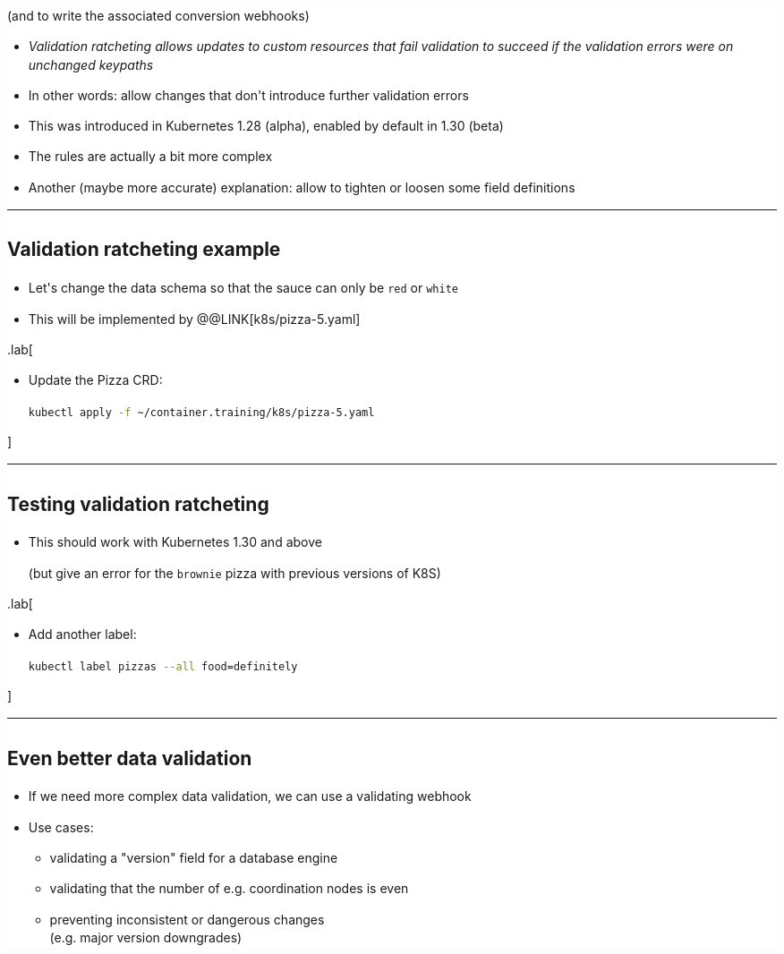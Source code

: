   (and to write the associated conversion webhooks)

- *Validation ratcheting allows updates to custom resources that fail validation to succeed if the validation errors were on unchanged keypaths*

- In other words: allow changes that don't introduce further validation errors

- This was introduced in Kubernetes 1.28 (alpha), enabled by default in 1.30 (beta)

- The rules are actually a bit more complex

- Another (maybe more accurate) explanation: allow to tighten or loosen some field definitions

---

## Validation ratcheting example

- Let's change the data schema so that the sauce can only be `red` or `white`

- This will be implemented by @@LINK[k8s/pizza-5.yaml]

.lab[

- Update the Pizza CRD:
  ```bash
  kubectl apply -f ~/container.training/k8s/pizza-5.yaml
  ```

]

---

## Testing validation ratcheting

- This should work with Kubernetes 1.30 and above

  (but give an error for the `brownie` pizza with previous versions of K8S)

.lab[

- Add another label:
  ```bash
  kubectl label pizzas --all food=definitely
  ```

]

---

## Even better data validation

- If we need more complex data validation, we can use a validating webhook

- Use cases:

  - validating a "version" field for a database engine

  - validating that the number of e.g. coordination nodes is even

  - preventing inconsistent or dangerous changes
    <br/>
    (e.g. major version downgrades)


[crd-validation-rules-beta]: https://kubernetes.io/blog/2022/09/23/crd-validation-rules-beta/
[cel-validation-rules]: https://kubernetes.io/docs/tasks/extend-kubernetes/custom-resources/custom-resource-definitions/#validation-rules
[validation-ratcheting]: https://github.com/kubernetes/enhancements/tree/master/keps/sig-api-machinery/4008-crd-ratcheting
[feature-gates]: https://kubernetes.io/docs/reference/command-line-tools-reference/feature-gates/#feature-gates-for-alpha-or-beta-features
[changes-in-122]: https://kubernetes.io/blog/2021/07/14/upcoming-changes-in-kubernetes-1-22/